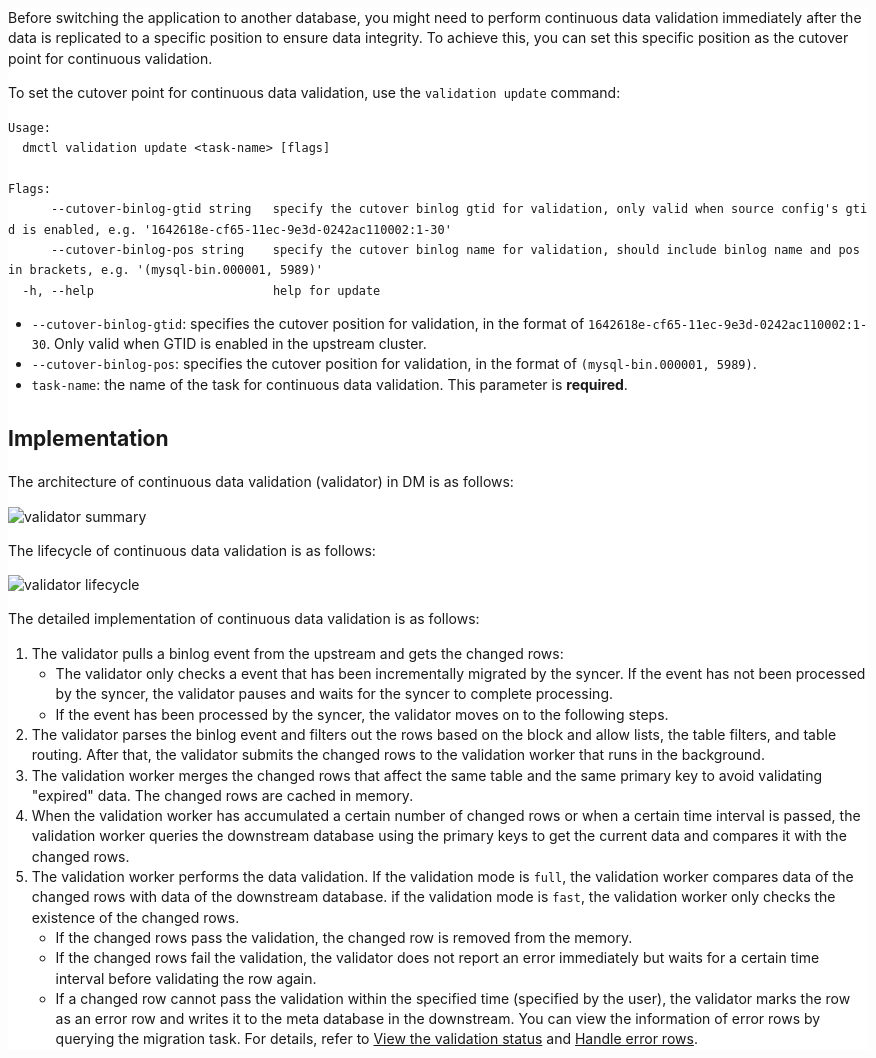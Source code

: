 Before switching the application to another database, you might need to perform continuous data validation immediately after the data is replicated to a specific position to ensure data integrity. To achieve this, you can set this specific position as the cutover point for continuous validation.

To set the cutover point for continuous data validation, use the `validation update` command:

```
Usage:
  dmctl validation update <task-name> [flags]

Flags:
      --cutover-binlog-gtid string   specify the cutover binlog gtid for validation, only valid when source config's gtid is enabled, e.g. '1642618e-cf65-11ec-9e3d-0242ac110002:1-30'
      --cutover-binlog-pos string    specify the cutover binlog name for validation, should include binlog name and pos in brackets, e.g. '(mysql-bin.000001, 5989)'
  -h, --help                         help for update
```

* `--cutover-binlog-gtid`: specifies the cutover position for validation, in the format of `1642618e-cf65-11ec-9e3d-0242ac110002:1-30`. Only valid when GTID is enabled in the upstream cluster.
* `--cutover-binlog-pos`: specifies the cutover position for validation, in the format of `(mysql-bin.000001, 5989)`.
* `task-name`: the name of the task for continuous data validation. This parameter is **required**.

## Implementation

The architecture of continuous data validation (validator) in DM is as follows:

![validator summary](https://docs-download.pingcap.com/media/images/docs/dm/dm-validator-summary.jpeg)

The lifecycle of continuous data validation is as follows:

![validator lifecycle](https://docs-download.pingcap.com/media/images/docs/dm/dm-validator-lifecycle.jpeg)

The detailed implementation of continuous data validation is as follows:

1. The validator pulls a binlog event from the upstream and gets the changed rows:
    - The validator only checks a event that has been incrementally migrated by the syncer. If the event has not been processed by the syncer, the validator pauses and waits for the syncer to complete processing.
    - If the event has been processed by the syncer, the validator moves on to the following steps.
2. The validator parses the binlog event and filters out the rows based on the block and allow lists, the table filters, and table routing. After that, the validator submits the changed rows to the validation worker that runs in the background.
3. The validation worker merges the changed rows that affect the same table and the same primary key to avoid validating "expired" data. The changed rows are cached in memory.
4. When the validation worker has accumulated a certain number of changed rows or when a certain time interval is passed, the validation worker queries the downstream database using the primary keys to get the current data and compares it with the changed rows.
5. The validation worker performs the data validation. If the validation mode is `full`, the validation worker compares data of the changed rows with data of the downstream database. if the validation mode is `fast`, the validation worker only checks the existence of the changed rows.
    - If the changed rows pass the validation, the changed row is removed from the memory.
    - If the changed rows fail the validation, the validator does not report an error immediately but waits for a certain time interval before validating the row again.
    - If a changed row cannot pass the validation within the specified time (specified by the user), the validator marks the row as an error row and writes it to the meta database in the downstream. You can view the information of error rows by querying the migration task. For details, refer to [View the validation status](#view-the-validation-status) and [Handle error rows](#handle-error-rows).
